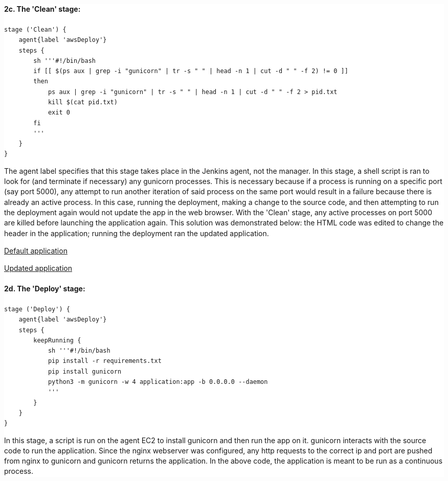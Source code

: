 #### 2c. The 'Clean' stage:

```console
stage ('Clean') {
    agent{label 'awsDeploy'}
    steps {
        sh '''#!/bin/bash
        if [[ $(ps aux | grep -i "gunicorn" | tr -s " " | head -n 1 | cut -d " " -f 2) != 0 ]]
        then
            ps aux | grep -i "gunicorn" | tr -s " " | head -n 1 | cut -d " " -f 2 > pid.txt
            kill $(cat pid.txt)
            exit 0
        fi
        '''
    }
}
```

The agent label specifies that this stage takes place in the Jenkins agent, not the manager. In this stage, a shell script is ran to look for (and terminate if necessary) any gunicorn processes. This is necessary because if a process is running on a specific port (say port 5000), any attempt to run another iteration of said process on the same port would result in a failure because there is already an active process. In this case, running the deployment, making a change to the source code, and then attempting to run the deployment again would not update the app in the web browser. With the 'Clean' stage, any active processes on port 5000 are killed before launching the application again. This solution was demonstrated below: the HTML code was edited to change the header in the application; running the deployment ran the updated application.

[Default application](https://github.com/herimendoza/kuralabs_deployment_3/blob/8cf742ccae7cee54b94c9038b18c9ad811078035/deploy3_images/default_app_page.png)

[Updated application](https://github.com/herimendoza/kuralabs_deployment_3/blob/8cf742ccae7cee54b94c9038b18c9ad811078035/deploy3_images/updated_app_page.png)

#### 2d. The 'Deploy' stage:

```console
stage ('Deploy') {
    agent{label 'awsDeploy'}
    steps {
        keepRunning {
            sh '''#!/bin/bash
            pip install -r requirements.txt
            pip install gunicorn
            python3 -m gunicorn -w 4 application:app -b 0.0.0.0 --daemon
            '''
        }
    }
}
```

In this stage, a script is run on the agent EC2 to install gunicorn and then run the app on it. gunicorn interacts with the source code to run the application. Since the nginx webserver was configured, any http requests to the correct ip and port are pushed from nginx to gunicorn and gunicorn returns the application. In the above code, the application is meant to be run as a continuous process.
